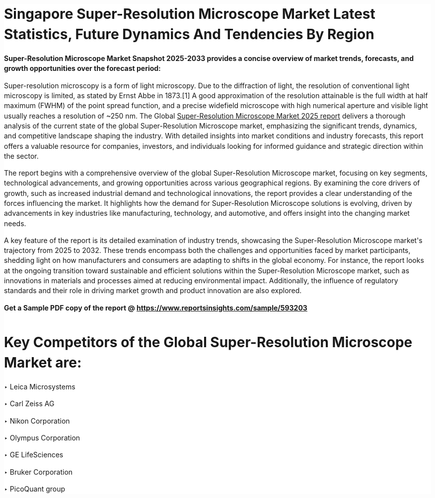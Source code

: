 # Singapore Super-Resolution Microscope Market Latest Statistics, Future Dynamics And Tendencies By Region

<strong>Super-Resolution Microscope Market Snapshot 2025-2033 provides a concise overview of market trends, forecasts, and growth opportunities over the forecast period:</strong>

Super-resolution microscopy is a form of light microscopy. Due to the diffraction of light, the resolution of conventional light microscopy is limited, as stated by Ernst Abbe in 1873.[1] A good approximation of the resolution attainable is the full width at half maximum (FWHM) of the point spread function, and a precise widefield microscope with high numerical aperture and visible light usually reaches a resolution of ~250 nm. The Global <a href=https://www.reportsinsights.com/sample/593203>Super-Resolution Microscope Market 2025 report</a> delivers a thorough analysis of the current state of the global Super-Resolution Microscope market, emphasizing the significant trends, dynamics, and competitive landscape shaping the industry. With detailed insights into market conditions and industry forecasts, this report offers a valuable resource for companies, investors, and individuals looking for informed guidance and strategic direction within the sector.

The report begins with a comprehensive overview of the global Super-Resolution Microscope market, focusing on key segments, technological advancements, and growing opportunities across various geographical regions. By examining the core drivers of growth, such as increased industrial demand and technological innovations, the report provides a clear understanding of the forces influencing the market. It highlights how the demand for Super-Resolution Microscope solutions is evolving, driven by advancements in key industries like manufacturing, technology, and automotive, and offers insight into the changing market needs.

A key feature of the report is its detailed examination of industry trends, showcasing the Super-Resolution Microscope market's trajectory from 2025 to 2032. These trends encompass both the challenges and opportunities faced by market participants, shedding light on how manufacturers and consumers are adapting to shifts in the global economy. For instance, the report looks at the ongoing transition toward sustainable and efficient solutions within the Super-Resolution Microscope market, such as innovations in materials and processes aimed at reducing environmental impact. Additionally, the influence of regulatory standards and their role in driving market growth and product innovation are also explored.

<strong>Get a Sample PDF copy of the report @ <a href=https://www.reportsinsights.com/sample/593203>https://www.reportsinsights.com/sample/593203</a></strong>

# <strong>Key Competitors of the Global Super-Resolution Microscope Market are:</strong>

‣ Leica Microsystems

‣ Carl Zeiss AG

‣ Nikon Corporation

‣ Olympus Corporation

‣ GE LifeSciences

‣ Bruker Corporation

‣ PicoQuant group
